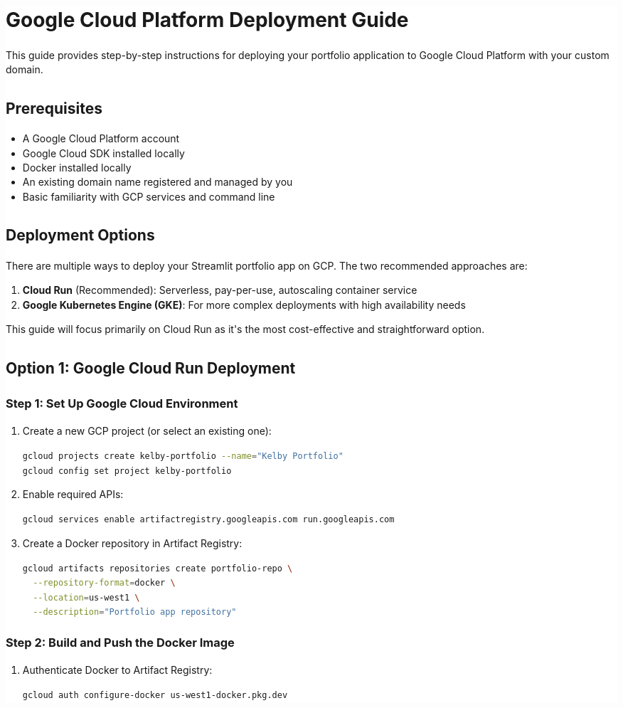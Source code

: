 # Google Cloud Platform Deployment Guide

This guide provides step-by-step instructions for deploying your portfolio application to Google Cloud Platform with your custom domain.

## Prerequisites

- A Google Cloud Platform account
- Google Cloud SDK installed locally
- Docker installed locally
- An existing domain name registered and managed by you
- Basic familiarity with GCP services and command line

## Deployment Options

There are multiple ways to deploy your Streamlit portfolio app on GCP. The two recommended approaches are:

1. **Cloud Run** (Recommended): Serverless, pay-per-use, autoscaling container service
2. **Google Kubernetes Engine (GKE)**: For more complex deployments with high availability needs

This guide will focus primarily on Cloud Run as it's the most cost-effective and straightforward option.

## Option 1: Google Cloud Run Deployment

### Step 1: Set Up Google Cloud Environment

1. Create a new GCP project (or select an existing one):
   ```bash
   gcloud projects create kelby-portfolio --name="Kelby Portfolio"
   gcloud config set project kelby-portfolio
   ```

2. Enable required APIs:
   ```bash
   gcloud services enable artifactregistry.googleapis.com run.googleapis.com
   ```

3. Create a Docker repository in Artifact Registry:
   ```bash
   gcloud artifacts repositories create portfolio-repo \
     --repository-format=docker \
     --location=us-west1 \
     --description="Portfolio app repository"
   ```

### Step 2: Build and Push the Docker Image

1. Authenticate Docker to Artifact Registry:
   ```bash
   gcloud auth configure-docker us-west1-docker.pkg.dev
   ```
